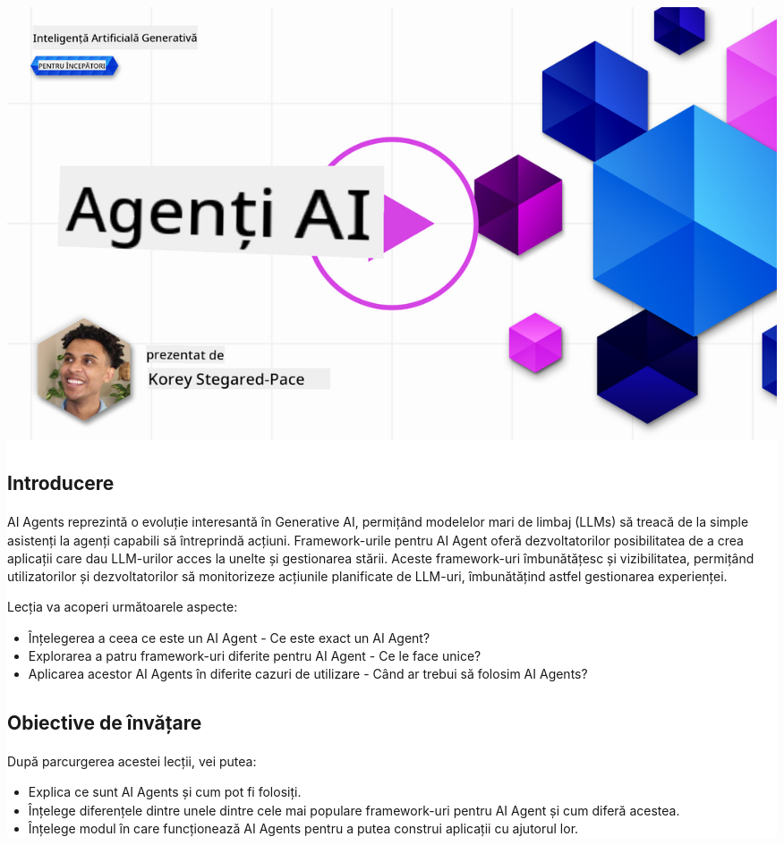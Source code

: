 
[![Open Source Models](../../../translated_images/17-lesson-banner.a5b918fb0920e4e6d8d391a100f5cb1d5929f4c2752c937d40392905dec82592.ro.png)](https://aka.ms/gen-ai-lesson17-gh?WT.mc_id=academic-105485-koreyst)

## Introducere

AI Agents reprezintă o evoluție interesantă în Generative AI, permițând modelelor mari de limbaj (LLMs) să treacă de la simple asistenți la agenți capabili să întreprindă acțiuni. Framework-urile pentru AI Agent oferă dezvoltatorilor posibilitatea de a crea aplicații care dau LLM-urilor acces la unelte și gestionarea stării. Aceste framework-uri îmbunătățesc și vizibilitatea, permițând utilizatorilor și dezvoltatorilor să monitorizeze acțiunile planificate de LLM-uri, îmbunătățind astfel gestionarea experienței.

Lecția va acoperi următoarele aspecte:

- Înțelegerea a ceea ce este un AI Agent - Ce este exact un AI Agent?
- Explorarea a patru framework-uri diferite pentru AI Agent - Ce le face unice?
- Aplicarea acestor AI Agents în diferite cazuri de utilizare - Când ar trebui să folosim AI Agents?

## Obiective de învățare

După parcurgerea acestei lecții, vei putea:

- Explica ce sunt AI Agents și cum pot fi folosiți.
- Înțelege diferențele dintre unele dintre cele mai populare framework-uri pentru AI Agent și cum diferă acestea.
- Înțelege modul în care funcționează AI Agents pentru a putea construi aplicații cu ajutorul lor.
